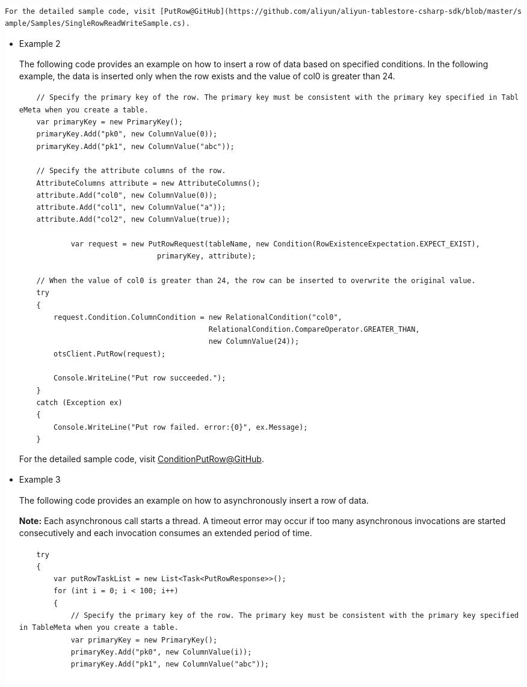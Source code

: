     For the detailed sample code, visit [PutRow@GitHub](https://github.com/aliyun/aliyun-tablestore-csharp-sdk/blob/master/sample/Samples/SingleRowReadWriteSample.cs).

-   Example 2

    The following code provides an example on how to insert a row of data based on specified conditions. In the following example, the data is inserted only when the row exists and the value of col0 is greater than 24.

    ```
        // Specify the primary key of the row. The primary key must be consistent with the primary key specified in TableMeta when you create a table.
        var primaryKey = new PrimaryKey();
        primaryKey.Add("pk0", new ColumnValue(0));
        primaryKey.Add("pk1", new ColumnValue("abc"));
    
        // Specify the attribute columns of the row.
        AttributeColumns attribute = new AttributeColumns();
        attribute.Add("col0", new ColumnValue(0));
        attribute.Add("col1", new ColumnValue("a"));
        attribute.Add("col2", new ColumnValue(true));
    
                var request = new PutRowRequest(tableName, new Condition(RowExistenceExpectation.EXPECT_EXIST),
                                    primaryKey, attribute);
    
        // When the value of col0 is greater than 24, the row can be inserted to overwrite the original value.
        try
        {
            request.Condition.ColumnCondition = new RelationalCondition("col0",
                                                RelationalCondition.CompareOperator.GREATER_THAN,
                                                new ColumnValue(24));
            otsClient.PutRow(request);
    
            Console.WriteLine("Put row succeeded.");
        }
        catch (Exception ex)
        {
            Console.WriteLine("Put row failed. error:{0}", ex.Message);
        }                   
    ```

    For the detailed sample code, visit [ConditionPutRow@GitHub](https://github.com/aliyun/aliyun-tablestore-csharp-sdk/blob/master/sample/Samples/ConditionUpdateSample.cs).

-   Example 3

    The following code provides an example on how to asynchronously insert a row of data.

    **Note:** Each asynchronous call starts a thread. A timeout error may occur if too many asynchronous invocations are started consecutively and each invocation consumes an extended period of time.

    ```
        try
        {
            var putRowTaskList = new List<Task<PutRowResponse>>();
            for (int i = 0; i < 100; i++)
            {
                // Specify the primary key of the row. The primary key must be consistent with the primary key specified in TableMeta when you create a table.
                var primaryKey = new PrimaryKey();
                primaryKey.Add("pk0", new ColumnValue(i));
                primaryKey.Add("pk1", new ColumnValue("abc"));
    